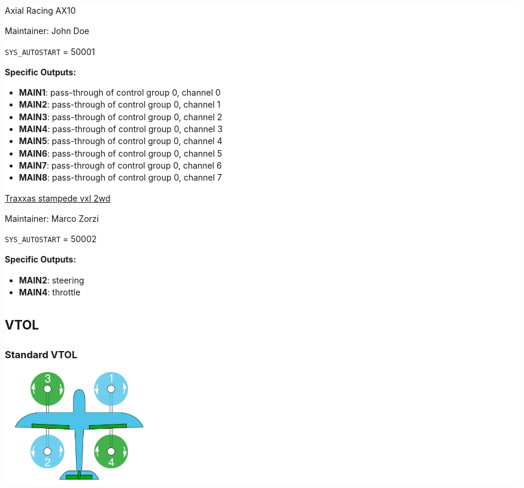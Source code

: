 </tr>
<tr id="rover_rover_axial_racing_ax10">
 <td style="vertical-align: top;">Axial Racing AX10</td>
 <td style="vertical-align: top;"><p>Maintainer: John Doe <john@example.com></p><p><code>SYS_AUTOSTART</code> = 50001</p><p><b>Specific Outputs:</b><ul><li><b>MAIN1</b>: pass-through of control group 0, channel 0</li><li><b>MAIN2</b>: pass-through of control group 0, channel 1</li><li><b>MAIN3</b>: pass-through of control group 0, channel 2</li><li><b>MAIN4</b>: pass-through of control group 0, channel 3</li><li><b>MAIN5</b>: pass-through of control group 0, channel 4</li><li><b>MAIN6</b>: pass-through of control group 0, channel 5</li><li><b>MAIN7</b>: pass-through of control group 0, channel 6</li><li><b>MAIN8</b>: pass-through of control group 0, channel 7</li></ul></p></td>

</tr>
<tr id="rover_rover_traxxas_stampede_vxl_2wd">
 <td style="vertical-align: top;"><a href="https://traxxas.com/products/models/electric/stampede-vxl-tsm">Traxxas stampede vxl 2wd</a></td>
 <td style="vertical-align: top;"><p>Maintainer: Marco Zorzi</p><p><code>SYS_AUTOSTART</code> = 50002</p><p><b>Specific Outputs:</b><ul><li><b>MAIN2</b>: steering</li><li><b>MAIN4</b>: throttle</li></ul></p></td>

</tr>
</tbody></table>

## VTOL

### Standard VTOL

<div>
<img src="../../assets/airframes/types/VTOLPlane.svg" width="29%" style="max-height: 180px;"/>
</div>
